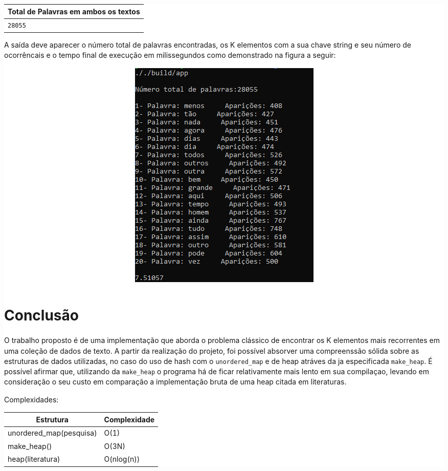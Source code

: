 
 | Total de Palavras em ambos os textos  |
 |---------------------------------------|
 | `28055`                               |

 A saída deve aparecer o número total de palavras encontradas, os K elementos com a sua chave string e seu número de ocorrêncais e o tempo final de execução em milissegundos como demonstrado na figura a seguir:  

 <p align="center">
 <img src="imagens/Ex.png">
 </p>

<p> </p>

<p> </p>

# Conclusão
 
 O trabalho proposto é de uma implementação que aborda o problema clássico de encontrar os K elementos mais recorrentes em uma coleção de dados de texto. A partir da realização do projeto, foi possível absorver uma compreenssão sólida sobre as estruturas de dados utilizadas, no caso do uso de hash com o `unordered_map` e de heap atráves da ja especificada `make_heap`. É possível afirmar que, utilizando da `make_heap` o programa há de ficar relativamente mais lento em sua compilaçao, levando em consideração o seu custo em comparação a implementação bruta de uma heap citada em literaturas.

 Complexidades:

 |    Estrutura                          |          Complexidade                 |
 |---------------------------------------|---------------------------------------|
 |   unordered_map(pesquisa)             |          O(1)                         |
 |        make_heap()                    |          O(3N)                        |
 |     heap(literatura)                  |          O(nlog(n))                   |
